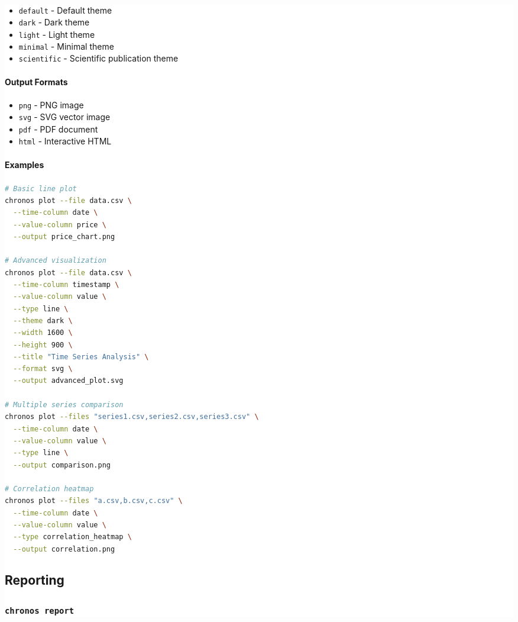 - `default` - Default theme
- `dark` - Dark theme
- `light` - Light theme
- `minimal` - Minimal theme
- `scientific` - Scientific publication theme

#### Output Formats

- `png` - PNG image
- `svg` - SVG vector image
- `pdf` - PDF document
- `html` - Interactive HTML

#### Examples

```bash
# Basic line plot
chronos plot --file data.csv \
  --time-column date \
  --value-column price \
  --output price_chart.png

# Advanced visualization
chronos plot --file data.csv \
  --time-column timestamp \
  --value-column value \
  --type line \
  --theme dark \
  --width 1600 \
  --height 900 \
  --title "Time Series Analysis" \
  --format svg \
  --output advanced_plot.svg

# Multiple series comparison
chronos plot --files "series1.csv,series2.csv,series3.csv" \
  --time-column date \
  --value-column value \
  --type line \
  --output comparison.png

# Correlation heatmap
chronos plot --files "a.csv,b.csv,c.csv" \
  --time-column date \
  --value-column value \
  --type correlation_heatmap \
  --output correlation.png
```

## Reporting

### `chronos report`
